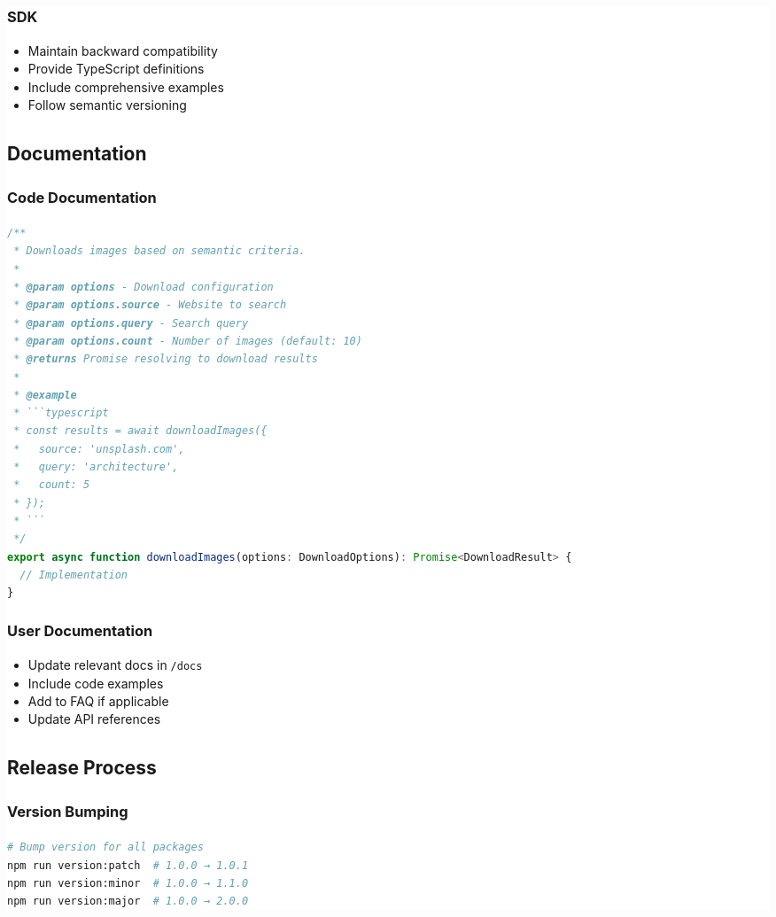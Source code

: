 ### SDK

- Maintain backward compatibility
- Provide TypeScript definitions
- Include comprehensive examples
- Follow semantic versioning

## Documentation

### Code Documentation

```typescript
/**
 * Downloads images based on semantic criteria.
 * 
 * @param options - Download configuration
 * @param options.source - Website to search
 * @param options.query - Search query
 * @param options.count - Number of images (default: 10)
 * @returns Promise resolving to download results
 * 
 * @example
 * ```typescript
 * const results = await downloadImages({
 *   source: 'unsplash.com',
 *   query: 'architecture',
 *   count: 5
 * });
 * ```
 */
export async function downloadImages(options: DownloadOptions): Promise<DownloadResult> {
  // Implementation
}
```

### User Documentation

- Update relevant docs in `/docs`
- Include code examples
- Add to FAQ if applicable
- Update API references

## Release Process

### Version Bumping

```bash
# Bump version for all packages
npm run version:patch  # 1.0.0 → 1.0.1
npm run version:minor  # 1.0.0 → 1.1.0
npm run version:major  # 1.0.0 → 2.0.0
```
